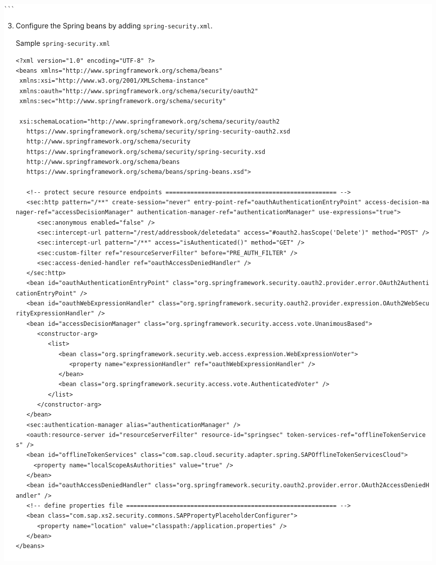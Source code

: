     ```

3.  Configure the Spring beans by adding `spring-security.xml`.

    Sample `spring-security.xml`

    ```
    <?xml version="1.0" encoding="UTF-8" ?> 
    <beans xmlns="http://www.springframework.org/schema/beans" 
     xmlns:xsi="http://www.w3.org/2001/XMLSchema-instance" 
     xmlns:oauth="http://www.springframework.org/schema/security/oauth2" 
     xmlns:sec="http://www.springframework.org/schema/security" 
    
     xsi:schemaLocation="http://www.springframework.org/schema/security/oauth2 
       https://www.springframework.org/schema/security/spring-security-oauth2.xsd 
       http://www.springframework.org/schema/security 
       https://www.springframework.org/schema/security/spring-security.xsd 
       http://www.springframework.org/schema/beans 
       https://www.springframework.org/schema/beans/spring-beans.xsd"> 
    
       <!-- protect secure resource endpoints ================================================ -->
       <sec:http pattern="/**" create-session="never" entry-point-ref="oauthAuthenticationEntryPoint" access-decision-manager-ref="accessDecisionManager" authentication-manager-ref="authenticationManager" use-expressions="true">
          <sec:anonymous enabled="false" />
          <sec:intercept-url pattern="/rest/addressbook/deletedata" access="#oauth2.hasScope('Delete')" method="POST" />
          <sec:intercept-url pattern="/**" access="isAuthenticated()" method="GET" />
          <sec:custom-filter ref="resourceServerFilter" before="PRE_AUTH_FILTER" />
          <sec:access-denied-handler ref="oauthAccessDeniedHandler" />
       </sec:http>
       <bean id="oauthAuthenticationEntryPoint" class="org.springframework.security.oauth2.provider.error.OAuth2AuthenticationEntryPoint" />
       <bean id="oauthWebExpressionHandler" class="org.springframework.security.oauth2.provider.expression.OAuth2WebSecurityExpressionHandler" />
       <bean id="accessDecisionManager" class="org.springframework.security.access.vote.UnanimousBased">
          <constructor-arg>
             <list>
                <bean class="org.springframework.security.web.access.expression.WebExpressionVoter">
                   <property name="expressionHandler" ref="oauthWebExpressionHandler" />
                </bean>
                <bean class="org.springframework.security.access.vote.AuthenticatedVoter" />
             </list>
          </constructor-arg>
       </bean>
       <sec:authentication-manager alias="authenticationManager" />
       <oauth:resource-server id="resourceServerFilter" resource-id="springsec" token-services-ref="offlineTokenServices" />
       <bean id="offlineTokenServices" class="com.sap.cloud.security.adapter.spring.SAPOfflineTokenServicesCloud">
         <property name="localScopeAsAuthorities" value="true" />
       </bean>
       <bean id="oauthAccessDeniedHandler" class="org.springframework.security.oauth2.provider.error.OAuth2AccessDeniedHandler" />
       <!-- define properties file =========================================================== -->
       <bean class="com.sap.xs2.security.commons.SAPPropertyPlaceholderConfigurer">
          <property name="location" value="classpath:/application.properties" />
       </bean>
    </beans>
    